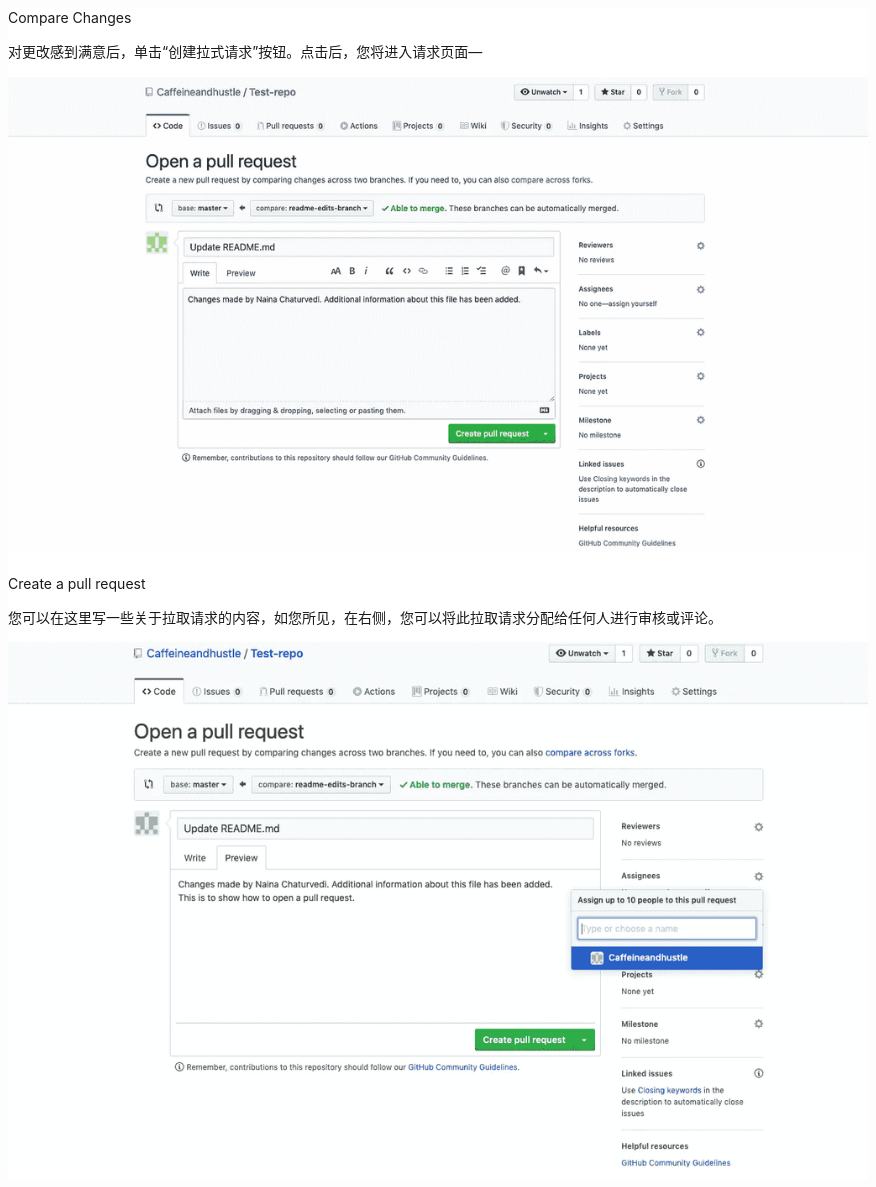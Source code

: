 Compare Changes

对更改感到满意后，单击“创建拉式请求”按钮。点击后，您将进入请求页面—

![](img/324f923b8d22795a7d228ab3a39c9711.png)

Create a pull request

您可以在这里写一些关于拉取请求的内容，如您所见，在右侧，您可以将此拉取请求分配给任何人进行审核或评论。

![](img/7d81001277d8e3ba773806e011c303b6.png)
